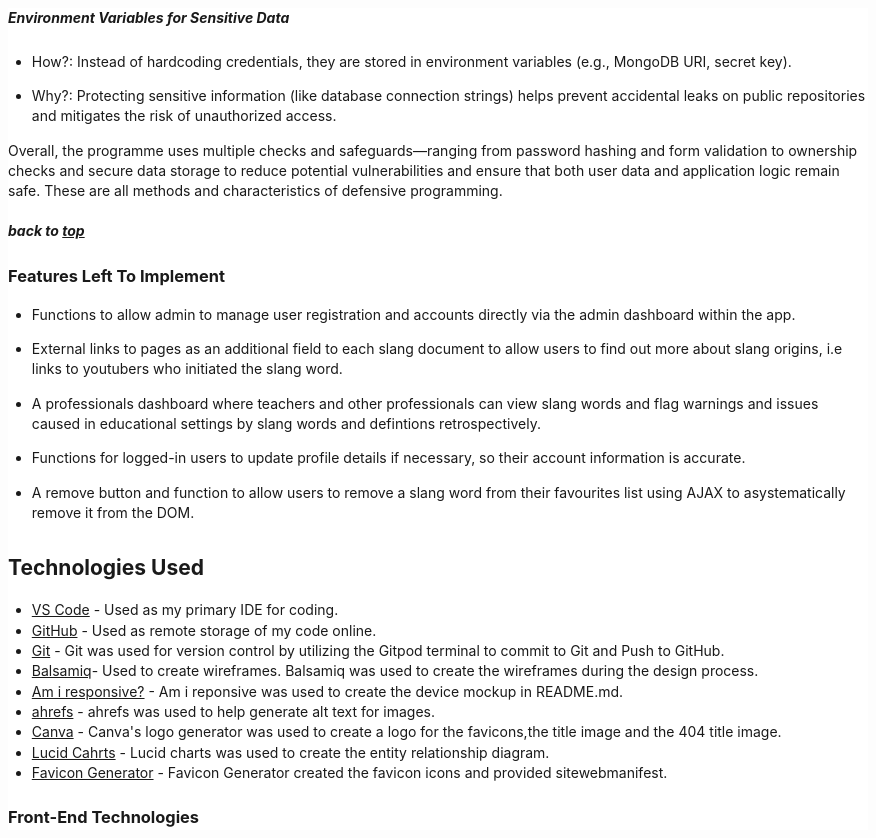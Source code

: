    ##### Environment Variables for Sensitive Data
   
   * How?: Instead of hardcoding credentials, they are stored in environment variables (e.g., MongoDB URI, secret key).
   
   * Why?: Protecting sensitive information (like database connection strings) helps prevent accidental leaks on public repositories and mitigates the risk of unauthorized access.
   
   
   Overall, the programme uses multiple checks and safeguards—ranging from password hashing and form validation to ownership checks and secure data storage to reduce potential vulnerabilities and ensure that both user data and application logic remain safe. These are all methods and characteristics of defensive programming.<br>


##### back to [top](#table-of-contents)


### Features Left To Implement

   * Functions to allow admin to manage user registration and accounts directly via the admin dashboard within the app.<br>

   * External links to pages as an additional field to each slang document to allow users to find out more about slang origins, i.e links to youtubers who initiated the slang word.<br>

   * A professionals dashboard where teachers and other professionals can view slang words and flag warnings and issues caused in educational settings by slang words and defintions retrospectively.<br>

   * Functions for logged-in users to update profile details if necessary, so their account information is accurate.<br>

   * A remove button and function to allow users to remove a slang word from their favourites list using AJAX to asystematically remove it from the DOM.<br>

## Technologies Used


- [VS Code](https://code.visualstudio.com/) - Used as my primary IDE for coding.
- [GitHub](https://github.com/) - Used as remote storage of my code online.
- [Git](https://git-scm.com/) - Git was used for version control by utilizing the Gitpod terminal to commit to Git and Push to GitHub.
- [Balsamiq](https://balsamiq.com/)- Used to create wireframes.
   Balsamiq was used to create the wireframes during the design process.
- [Am i responsive?](https://ui.dev/amiresponsive) - Am i reponsive was used to create the device mockup in README.md.
- [ahrefs](https://ahrefs.com/writing-tools/img-alt-text-generator) - ahrefs was used to help generate alt text for images.
- [Canva](https://www.canva.com/colors/color-palette-generator/) - Canva's logo generator was used to create a logo for the favicons,the title image and the 404 title image.
- [Lucid Cahrts](https://www.lucidchart.com/) - Lucid charts was used to create the entity relationship diagram.
- [Favicon Generator](https://favicon.io/) - Favicon Generator created the favicon icons and provided sitewebmanifest.

### Front-End Technologies
